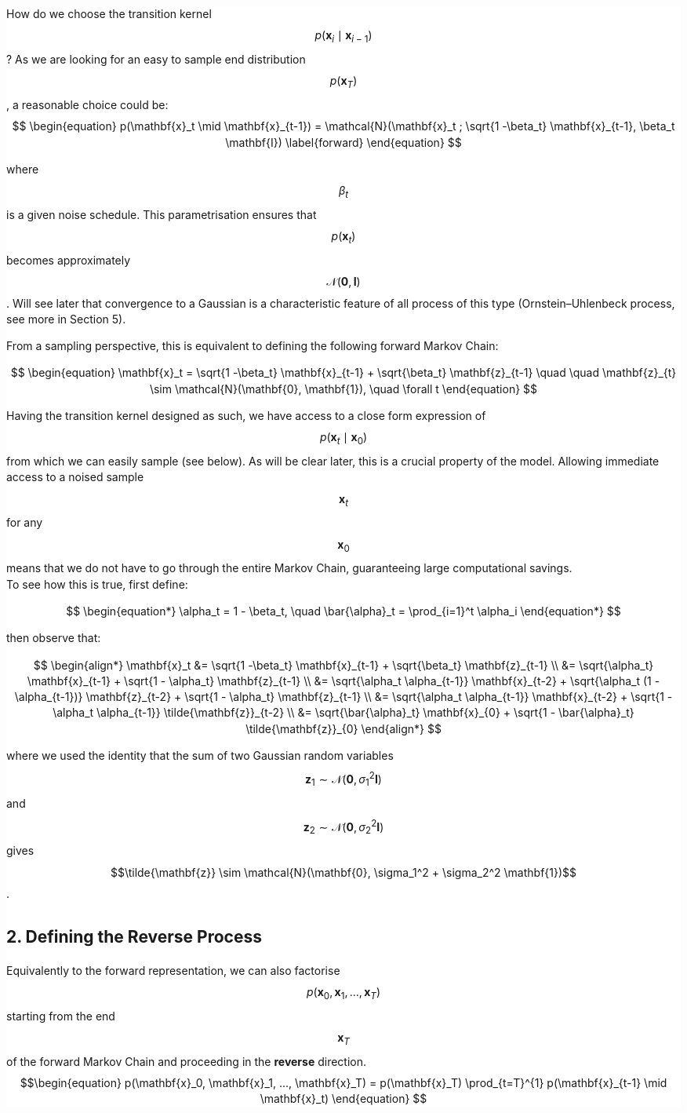 How do we choose the transition kernel $$p(\mathbf{x}_i \mid \mathbf{x}_{i-1})$$ ? As we are looking for an easy to sample end distribution $$p(\mathbf{x}_T)$$, a reasonable choice could be:
$$ \begin{equation} p(\mathbf{x}_t \mid \mathbf{x}_{t-1}) = \mathcal{N}(\mathbf{x}_t ; \sqrt{1 -\beta_t} \mathbf{x}_{t-1}, \beta_t \mathbf{I}) \label{forward} \end{equation} $$

where $$\beta_t$$ is a given noise schedule. 
This parametrisation ensures that $$p(\mathbf{x}_t)$$ becomes approximately $$\mathcal{N}(\mathbf{0}, \mathbf{I})$$. Will see later that convergence to a Gaussian is a characteristic feature of all process of this type (Ornstein–Uhlenbeck process, see more in Section 5).

From a sampling perspective, this is equivalent to defining the following forward Markov Chain:

$$ \begin{equation}
\mathbf{x}_t = \sqrt{1 -\beta_t} \mathbf{x}_{t-1} + \sqrt{\beta_t} \mathbf{z}_{t-1} \quad \quad \mathbf{z}_{t} \sim \mathcal{N}(\mathbf{0}, \mathbf{1}), \quad \forall t
\end{equation}
$$
 
Having the transition kernel designed as such, we have access to a close form expression of $$p(\mathbf{x}_t \mid \mathbf{x}_{0})$$ from which we can easily sample (see below). As will be clear later, this is a crucial property of the model. Allowing immediate access to a noised sample $$\mathbf{x}_t$$ for any $$\mathbf{x}_0$$ means that we do not have to go through the entire Markov Chain, guaranteeing large computational savings.  
To see how this is true, first define:

$$
\begin{equation*}
\alpha_t = 1 - \beta_t, \quad \bar{\alpha}_t = \prod_{i=1}^t \alpha_i
\end{equation*}
$$

then observe that:

$$ \begin{align*}
\mathbf{x}_t 
&= \sqrt{1 -\beta_t} \mathbf{x}_{t-1} + \sqrt{\beta_t} \mathbf{z}_{t-1} \\
&= \sqrt{\alpha_t} \mathbf{x}_{t-1} + \sqrt{1 - \alpha_t} \mathbf{z}_{t-1} \\
&= \sqrt{\alpha_t \alpha_{t-1}} \mathbf{x}_{t-2} + \sqrt{\alpha_t (1 - \alpha_{t-1})} \mathbf{z}_{t-2} + \sqrt{1 - \alpha_t} \mathbf{z}_{t-1} \\
&= \sqrt{\alpha_t \alpha_{t-1}} \mathbf{x}_{t-2} + \sqrt{1 - \alpha_t \alpha_{t-1}} \tilde{\mathbf{z}}_{t-2} \\
&= \sqrt{\bar{\alpha}_t} \mathbf{x}_{0} + \sqrt{1 - \bar{\alpha}_t} \tilde{\mathbf{z}}_{0}
\end{align*}
$$

where we used the identity that the sum of two Gaussian random variables $$\mathbf{z}_{1} \sim \mathcal{N}(\mathbf{0}, \sigma_1^2 \mathbf{I})$$ and $$\mathbf{z}_{2} \sim \mathcal{N}(\mathbf{0}, \sigma_2^2 \mathbf{I})$$ gives $$\tilde{\mathbf{z}} \sim \mathcal{N}(\mathbf{0}, \sigma_1^2 +  \sigma_2^2 \mathbf{1})$$.
## 2. Defining the Reverse Process

Equivalently to the forward representation, we can also factorise $$p(\mathbf{x}_0, \mathbf{x}_1, ..., \mathbf{x}_T)$$ starting from the end $$\mathbf{x}_T$$ of the forward Markov Chain and proceeding in the **reverse** direction.
$$\begin{equation}
p(\mathbf{x}_0, \mathbf{x}_1, ..., \mathbf{x}_T) = p(\mathbf{x}_T) \prod_{t=T}^{1} p(\mathbf{x}_{t-1} \mid \mathbf{x}_t)
\end{equation}
$$
